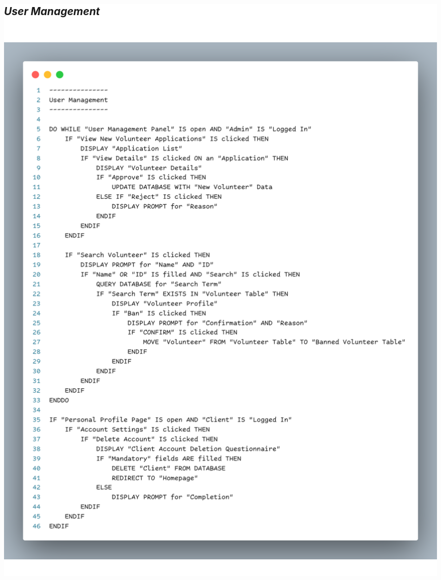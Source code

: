 ## ***User Management***

<img src="./media/image39.png"
style="width:9.44291in;height:11.27778in" />
